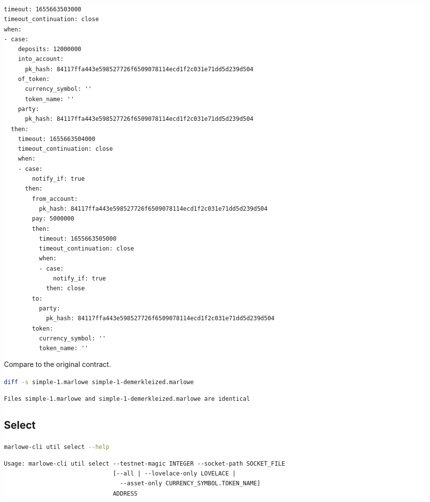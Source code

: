     timeout: 1655663503000
    timeout_continuation: close
    when:
    - case:
        deposits: 12000000
        into_account:
          pk_hash: 84117ffa443e598527726f6509078114ecd1f2c031e71dd5d239d504
        of_token:
          currency_symbol: ''
          token_name: ''
        party:
          pk_hash: 84117ffa443e598527726f6509078114ecd1f2c031e71dd5d239d504
      then:
        timeout: 1655663504000
        timeout_continuation: close
        when:
        - case:
            notify_if: true
          then:
            from_account:
              pk_hash: 84117ffa443e598527726f6509078114ecd1f2c031e71dd5d239d504
            pay: 5000000
            then:
              timeout: 1655663505000
              timeout_continuation: close
              when:
              - case:
                  notify_if: true
                then: close
            to:
              party:
                pk_hash: 84117ffa443e598527726f6509078114ecd1f2c031e71dd5d239d504
            token:
              currency_symbol: ''
              token_name: ''

Compare to the original contract.

``` bash
diff -s simple-1.marlowe simple-1-demerkleized.marlowe
```

    Files simple-1.marlowe and simple-1-demerkleized.marlowe are identical

## Select

``` bash
marlowe-cli util select --help
```

    Usage: marlowe-cli util select --testnet-magic INTEGER --socket-path SOCKET_FILE
                                   [--all | --lovelace-only LOVELACE | 
                                     --asset-only CURRENCY_SYMBOL.TOKEN_NAME]
                                   ADDRESS
